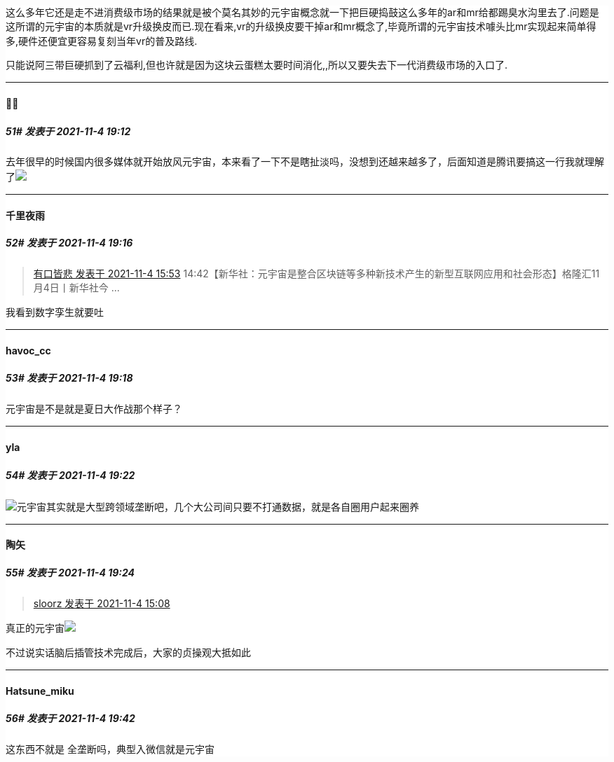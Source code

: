 这么多年它还是走不进消费级市场的结果就是被个莫名其妙的元宇宙概念就一下把巨硬捣鼓这么多年的ar和mr给都踢臭水沟里去了.问题是这所谓的元宇宙的本质就是vr升级换皮而已.现在看来,vr的升级换皮要干掉ar和mr概念了,毕竟所谓的元宇宙技术噱头比mr实现起来简单得多,硬件还便宜更容易复刻当年vr的普及路线.

只能说阿三带巨硬抓到了云福利,但也许就是因为这块云蛋糕太要时间消化,,所以又要失去下一代消费级市场的入口了.

*****

####  🐳❔  
##### 51#       发表于 2021-11-4 19:12

去年很早的时候国内很多媒体就开始放风元宇宙，本来看了一下不是瞎扯淡吗，没想到还越来越多了，后面知道是腾讯要搞这一行我就理解了<img src="https://static.saraba1st.com/image/smiley/face2017/067.png" referrerpolicy="no-referrer">

*****

####  千里夜雨  
##### 52#       发表于 2021-11-4 19:16

<blockquote><a href="httphttps://bbs.saraba1st.com/2b/forum.php?mod=redirect&amp;goto=findpost&amp;pid=53412935&amp;ptid=2035708" target="_blank">有口皆悲 发表于 2021-11-4 15:53</a>
14:42【新华社：元宇宙是整合区块链等多种新技术产生的新型互联网应用和社会形态】格隆汇11月4日丨新华社今 ...</blockquote>
我看到数字孪生就要吐

*****

####  havoc_cc  
##### 53#       发表于 2021-11-4 19:18

元宇宙是不是就是夏日大作战那个样子？

*****

####  yla  
##### 54#       发表于 2021-11-4 19:22

<img src="https://static.saraba1st.com/image/smiley/face2017/065.png" referrerpolicy="no-referrer">元宇宙其实就是大型跨领域垄断吧，几个大公司间只要不打通数据，就是各自圈用户起来圈养

*****

####  陶矢  
##### 55#       发表于 2021-11-4 19:24

<blockquote><a href="httphttps://bbs.saraba1st.com/2b/forum.php?mod=redirect&amp;goto=findpost&amp;pid=53412241&amp;ptid=2035708" target="_blank">sloorz 发表于 2021-11-4 15:08</a></blockquote>
真正的元宇宙<img src="https://static.saraba1st.com/image/smiley/face2017/177.png" referrerpolicy="no-referrer">

不过说实话脑后插管技术完成后，大家的贞操观大抵如此

*****

####  Hatsune_miku  
##### 56#       发表于 2021-11-4 19:42

这东西不就是 全垄断吗，典型入微信就是元宇宙
